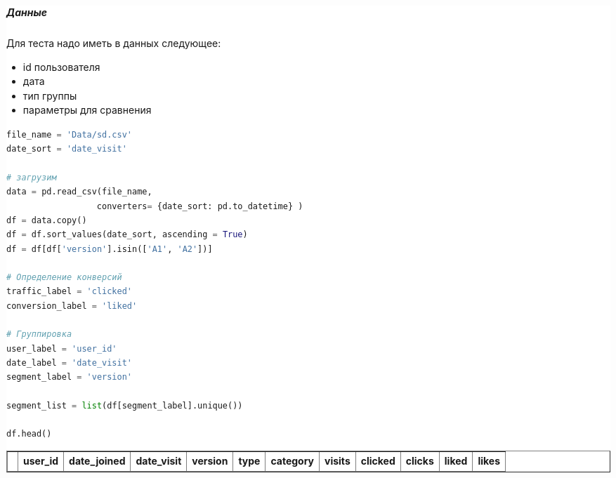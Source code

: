 
##### Данные

Для теста надо иметь в данных следующее:

- id пользователя 
- дата
- тип группы 
- параметры для сравнения


```python
file_name = 'Data/sd.csv'
date_sort = 'date_visit'

# загрузим
data = pd.read_csv(file_name,
                  converters= {date_sort: pd.to_datetime} )
df = data.copy()
df = df.sort_values(date_sort, ascending = True)
df = df[df['version'].isin(['A1', 'A2'])]

# Определение конверсий
traffic_label = 'clicked'
conversion_label = 'liked'

# Группировка
user_label = 'user_id'
date_label = 'date_visit'
segment_label = 'version'

segment_list = list(df[segment_label].unique())

df.head()
```

<div>
<style scoped>
    .dataframe tbody tr th:only-of-type {
        vertical-align: middle;
    }

    .dataframe tbody tr th {
        vertical-align: top;
    }

    .dataframe thead th {
        text-align: right;
    }
</style>
<table border="1" class="dataframe">
  <thead>
    <tr style="text-align: right;">
      <th></th>
      <th>user_id</th>
      <th>date_joined</th>
      <th>date_visit</th>
      <th>version</th>
      <th>type</th>
      <th>category</th>
      <th>visits</th>
      <th>clicked</th>
      <th>clicks</th>
      <th>liked</th>
      <th>likes</th>
    </tr>
  </thead>